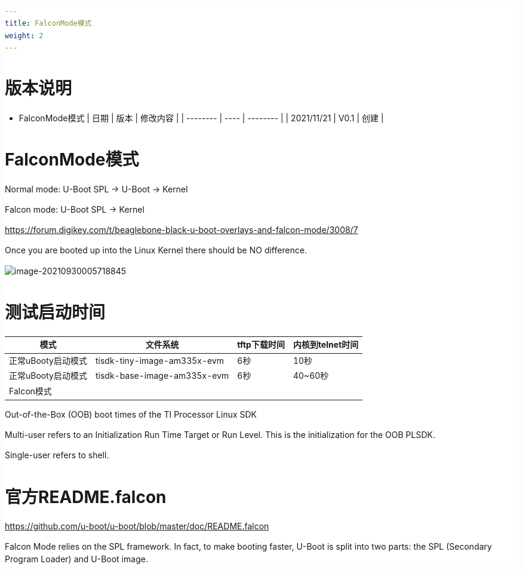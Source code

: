 ```yaml
---
title: FalconMode模式
weight: 2
---
```

# 版本说明

* FalconMode模式
| 日期     | 版本 | 修改内容 |
| -------- | ---- | -------- |
| 2021/11/21 | V0.1 | 创建     |
# FalconMode模式

Normal mode:
U-Boot SPL -> U-Boot -> Kernel

Falcon mode:
U-Boot SPL -> Kernel

https://forum.digikey.com/t/beaglebone-black-u-boot-overlays-and-falcon-mode/3008/7

Once you are booted up into the Linux Kernel there should be NO difference.

![image-20210930005718845](/images/FalconMode模式/image-20210930005718845.png)

# 测试启动时间

| 模式               | 文件系统                    | tftp下载时间 | 内核到telnet时间 |
| ------------------ | --------------------------- | ------------ | ---------------- |
| 正常uBooty启动模式 | tisdk-tiny-image-am335x-evm | 6秒          | 10秒             |
| 正常uBooty启动模式 | tisdk-base-image-am335x-evm | 6秒          | 40~60秒          |
| Falcon模式         |                             |              |                  |

Out-of-the-Box (OOB) boot times of the TI Processor Linux SDK

Multi-user refers to an Initialization Run Time Target or Run Level. This is the initialization for the OOB PLSDK. 

Single-user refers to shell.

# 官方README.falcon

https://github.com/u-boot/u-boot/blob/master/doc/README.falcon

Falcon Mode relies on the SPL framework. In fact, to make booting faster,
U-Boot is split into two parts: the SPL (Secondary Program Loader) and U-Boot
image.
